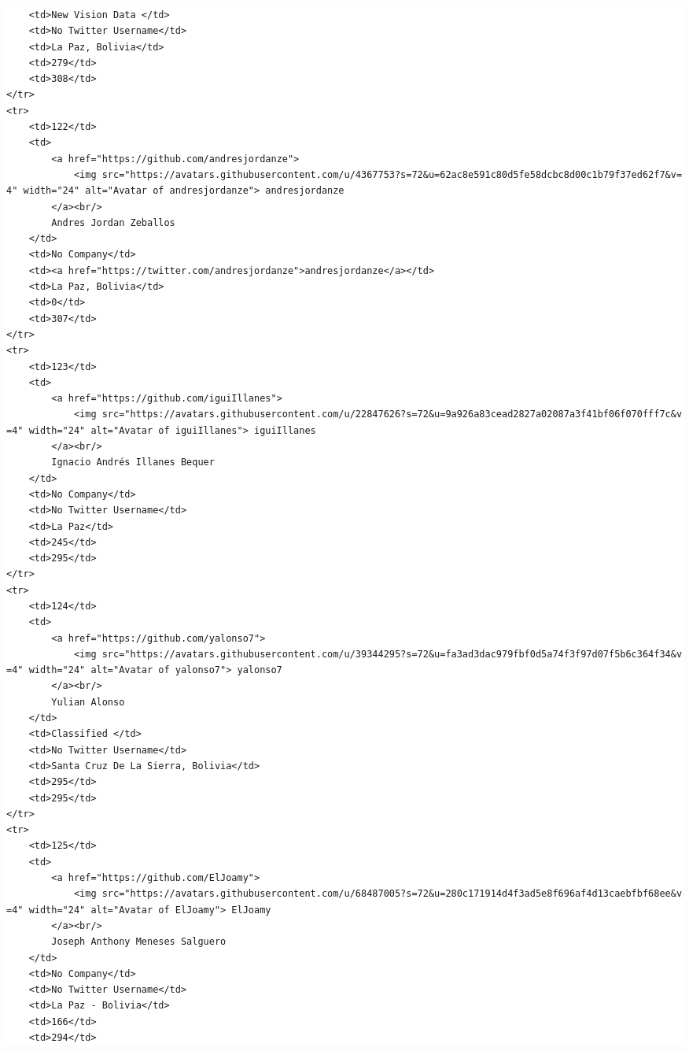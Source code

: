 		<td>New Vision Data </td>
		<td>No Twitter Username</td>
		<td>La Paz, Bolivia</td>
		<td>279</td>
		<td>308</td>
	</tr>
	<tr>
		<td>122</td>
		<td>
			<a href="https://github.com/andresjordanze">
				<img src="https://avatars.githubusercontent.com/u/4367753?s=72&u=62ac8e591c80d5fe58dcbc8d00c1b79f37ed62f7&v=4" width="24" alt="Avatar of andresjordanze"> andresjordanze
			</a><br/>
			Andres Jordan Zeballos
		</td>
		<td>No Company</td>
		<td><a href="https://twitter.com/andresjordanze">andresjordanze</a></td>
		<td>La Paz, Bolivia</td>
		<td>0</td>
		<td>307</td>
	</tr>
	<tr>
		<td>123</td>
		<td>
			<a href="https://github.com/iguiIllanes">
				<img src="https://avatars.githubusercontent.com/u/22847626?s=72&u=9a926a83cead2827a02087a3f41bf06f070fff7c&v=4" width="24" alt="Avatar of iguiIllanes"> iguiIllanes
			</a><br/>
			Ignacio Andrés Illanes Bequer
		</td>
		<td>No Company</td>
		<td>No Twitter Username</td>
		<td>La Paz</td>
		<td>245</td>
		<td>295</td>
	</tr>
	<tr>
		<td>124</td>
		<td>
			<a href="https://github.com/yalonso7">
				<img src="https://avatars.githubusercontent.com/u/39344295?s=72&u=fa3ad3dac979fbf0d5a74f3f97d07f5b6c364f34&v=4" width="24" alt="Avatar of yalonso7"> yalonso7
			</a><br/>
			Yulian Alonso
		</td>
		<td>Classified </td>
		<td>No Twitter Username</td>
		<td>Santa Cruz De La Sierra, Bolivia</td>
		<td>295</td>
		<td>295</td>
	</tr>
	<tr>
		<td>125</td>
		<td>
			<a href="https://github.com/ElJoamy">
				<img src="https://avatars.githubusercontent.com/u/68487005?s=72&u=280c171914d4f3ad5e8f696af4d13caebfbf68ee&v=4" width="24" alt="Avatar of ElJoamy"> ElJoamy
			</a><br/>
			Joseph Anthony Meneses Salguero
		</td>
		<td>No Company</td>
		<td>No Twitter Username</td>
		<td>La Paz - Bolivia</td>
		<td>166</td>
		<td>294</td>